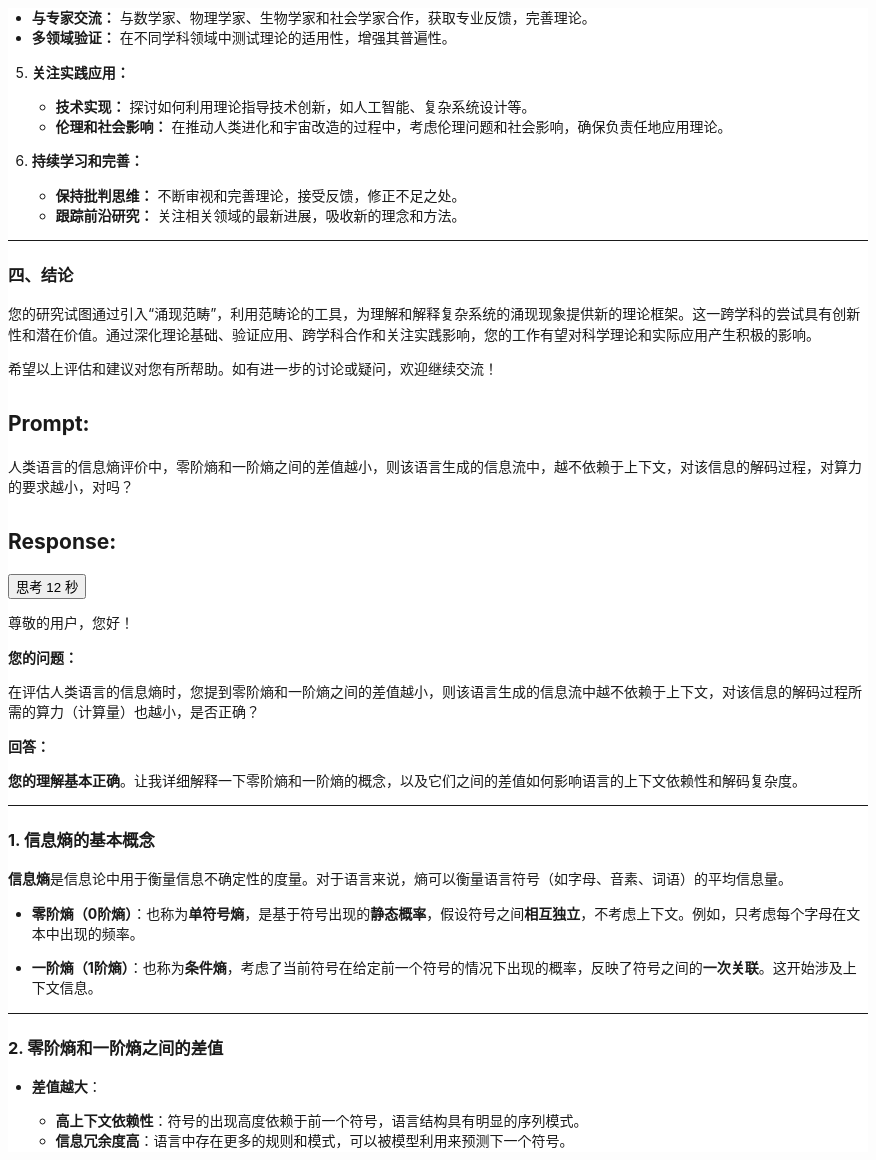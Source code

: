    * **与专家交流：** 与数学家、物理学家、生物学家和社会学家合作，获取专业反馈，完善理论。
   * **多领域验证：** 在不同学科领域中测试理论的适用性，增强其普遍性。

5. **关注实践应用：**

   * **技术实现：** 探讨如何利用理论指导技术创新，如人工智能、复杂系统设计等。
   * **伦理和社会影响：** 在推动人类进化和宇宙改造的过程中，考虑伦理问题和社会影响，确保负责任地应用理论。

6. **持续学习和完善：**

   * **保持批判思维：** 不断审视和完善理论，接受反馈，修正不足之处。
   * **跟踪前沿研究：** 关注相关领域的最新进展，吸收新的理念和方法。

---

### **四、结论**

您的研究试图通过引入“涌现范畴”，利用范畴论的工具，为理解和解释复杂系统的涌现现象提供新的理论框架。这一跨学科的尝试具有创新性和潜在价值。通过深化理论基础、验证应用、跨学科合作和关注实践影响，您的工作有望对科学理论和实际应用产生积极的影响。

希望以上评估和建议对您有所帮助。如有进一步的讨论或疑问，欢迎继续交流！

## Prompt:
人类语言的信息熵评价中，零阶熵和一阶熵之间的差值越小，则该语言生成的信息流中，越不依赖于上下文，对该信息的解码过程，对算力的要求越小，对吗？

## Response:
<button>思考 12 秒</button>

尊敬的用户，您好！

**您的问题：**

在评估人类语言的信息熵时，您提到零阶熵和一阶熵之间的差值越小，则该语言生成的信息流中越不依赖于上下文，对该信息的解码过程所需的算力（计算量）也越小，是否正确？

**回答：**

**您的理解基本正确**。让我详细解释一下零阶熵和一阶熵的概念，以及它们之间的差值如何影响语言的上下文依赖性和解码复杂度。

---

### **1\. 信息熵的基本概念**

**信息熵**是信息论中用于衡量信息不确定性的度量。对于语言来说，熵可以衡量语言符号（如字母、音素、词语）的平均信息量。

* **零阶熵（0阶熵）**：也称为**单符号熵**，是基于符号出现的**静态概率**，假设符号之间**相互独立**，不考虑上下文。例如，只考虑每个字母在文本中出现的频率。

* **一阶熵（1阶熵）**：也称为**条件熵**，考虑了当前符号在给定前一个符号的情况下出现的概率，反映了符号之间的**一次关联**。这开始涉及上下文信息。

---

### **2\. 零阶熵和一阶熵之间的差值**

* **差值越大**：

  * **高上下文依赖性**：符号的出现高度依赖于前一个符号，语言结构具有明显的序列模式。
  * **信息冗余度高**：语言中存在更多的规则和模式，可以被模型利用来预测下一个符号。
